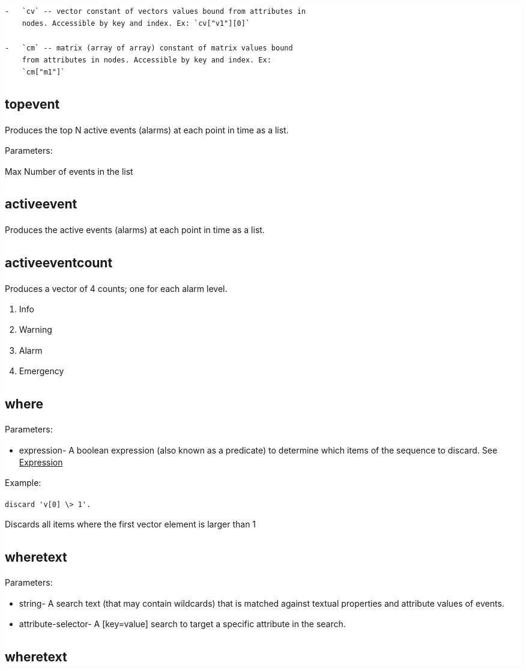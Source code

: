     -   `cv` -- vector constant of vectors values bound from attributes in
        nodes. Accessible by key and index. Ex: `cv["v1"][0]`

    -   `cm` -- matrix (array of array) constant of matrix values bound
        from attributes in nodes. Accessible by key and index. Ex:
        `cm["m1"]`

topevent
--------

Produces the top N active events (alarms) at each point in time as a list.

Parameters:

Max Number of events in the list

activeevent
-----------

Produces the active events (alarms) at each point in time as a list.

activeeventcount
----------------

Produces a vector of 4 counts; one for each alarm level.

1.  Info

2.  Warning

3.  Alarm

4.  Emergency

where
-----

Parameters:

-   expression- A boolean expression (also known as a predicate) to determine which items of the sequence to discard. See [Expression](https://github.com/kognifai/Galore/blob/master/SDK-documentation/Node%20Selector.md)

Example: 
```
discard 'v[0] \> 1'. 
```
Discards all items where the first vector element is larger than 1

wheretext
---------

Parameters:

-   string- A search text (that may contain wildcards) that is matched against textual properties and attribute values of events.

-   attribute-selector- A [key=value] search to target a specific attribute in the search.

wheretext
---------
